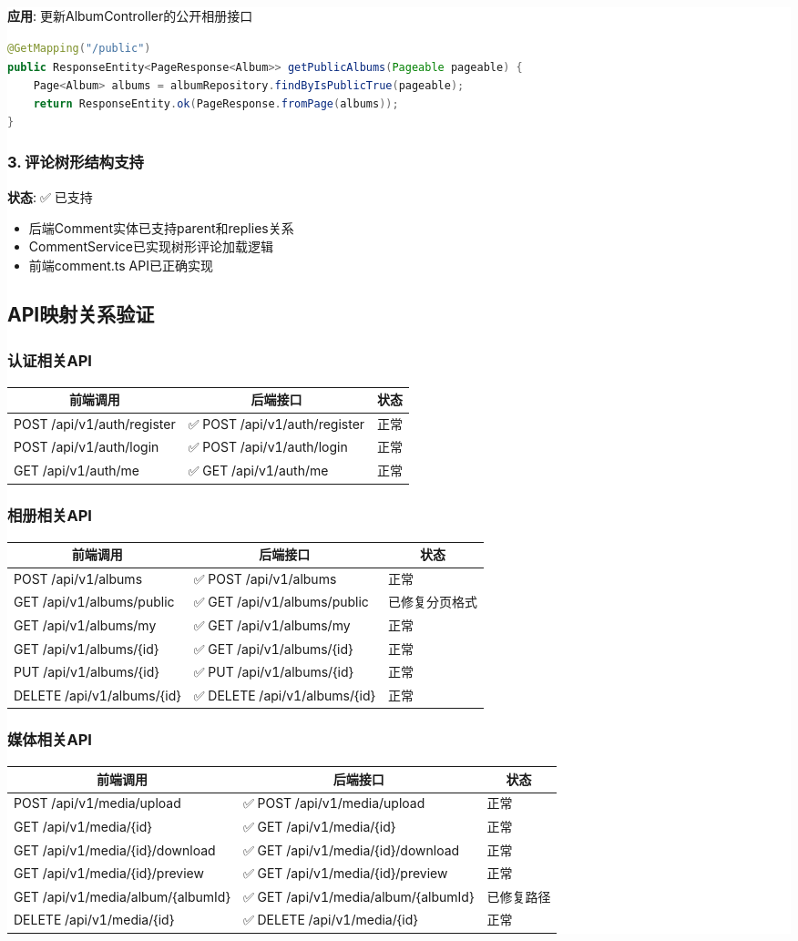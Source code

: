 **应用**: 更新AlbumController的公开相册接口
```java
@GetMapping("/public")
public ResponseEntity<PageResponse<Album>> getPublicAlbums(Pageable pageable) {
    Page<Album> albums = albumRepository.findByIsPublicTrue(pageable);
    return ResponseEntity.ok(PageResponse.fromPage(albums));
}
```

### 3. 评论树形结构支持
**状态**: ✅ 已支持
- 后端Comment实体已支持parent和replies关系
- CommentService已实现树形评论加载逻辑
- 前端comment.ts API已正确实现

## API映射关系验证

### 认证相关API
| 前端调用 | 后端接口 | 状态 |
|---------|---------|------|
| POST /api/v1/auth/register | ✅ POST /api/v1/auth/register | 正常 |
| POST /api/v1/auth/login | ✅ POST /api/v1/auth/login | 正常 |
| GET /api/v1/auth/me | ✅ GET /api/v1/auth/me | 正常 |

### 相册相关API
| 前端调用 | 后端接口 | 状态 |
|---------|---------|------|
| POST /api/v1/albums | ✅ POST /api/v1/albums | 正常 |
| GET /api/v1/albums/public | ✅ GET /api/v1/albums/public | 已修复分页格式 |
| GET /api/v1/albums/my | ✅ GET /api/v1/albums/my | 正常 |
| GET /api/v1/albums/{id} | ✅ GET /api/v1/albums/{id} | 正常 |
| PUT /api/v1/albums/{id} | ✅ PUT /api/v1/albums/{id} | 正常 |
| DELETE /api/v1/albums/{id} | ✅ DELETE /api/v1/albums/{id} | 正常 |

### 媒体相关API
| 前端调用 | 后端接口 | 状态 |
|---------|---------|------|
| POST /api/v1/media/upload | ✅ POST /api/v1/media/upload | 正常 |
| GET /api/v1/media/{id} | ✅ GET /api/v1/media/{id} | 正常 |
| GET /api/v1/media/{id}/download | ✅ GET /api/v1/media/{id}/download | 正常 |
| GET /api/v1/media/{id}/preview | ✅ GET /api/v1/media/{id}/preview | 正常 |
| GET /api/v1/media/album/{albumId} | ✅ GET /api/v1/media/album/{albumId} | 已修复路径 |
| DELETE /api/v1/media/{id} | ✅ DELETE /api/v1/media/{id} | 正常 |
